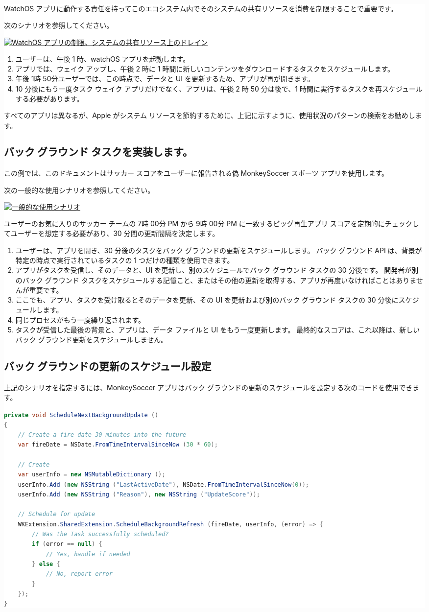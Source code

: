 WatchOS アプリに動作する責任を持ってこのエコシステム内でそのシステムの共有リソースを消費を制限することで重要です。

次のシナリオを参照してください。

[![](background-tasks-images/update13.png "WatchOS アプリの制限、システムの共有リソース上のドレイン")](background-tasks-images/update13.png#lightbox)

1. ユーザーは、午後 1 時、watchOS アプリを起動します。
2. アプリでは、ウェイク アップし、午後 2 時に 1 時間に新しいコンテンツをダウンロードするタスクをスケジュールします。
3. 午後 1時 50分ユーザーでは、この時点で、データと UI を更新するため、アプリが再が開きます。
4. 10 分後にもう一度タスク ウェイク アプリだけでなく、アプリは、午後 2 時 50 分は後で、1 時間に実行するタスクを再スケジュールする必要があります。

すべてのアプリは異なるが、Apple がシステム リソースを節約するために、上記に示すように、使用状況のパターンの検索をお勧めします。

<a name="Implementing-Background-Tasks" />

## <a name="implementing-background-tasks"></a>バック グラウンド タスクを実装します。

この例では、このドキュメントはサッカー スコアをユーザーに報告される偽 MonkeySoccer スポーツ アプリを使用します。 

次の一般的な使用シナリオを参照してください。

[![](background-tasks-images/update14.png "一般的な使用シナリオ")](background-tasks-images/update14.png#lightbox)

ユーザーのお気に入りのサッカー チームの 7時 00分 PM から 9時 00分 PM に一致するビッグ再生アプリ スコアを定期的にチェックしてユーザーを想定する必要があり、30 分間の更新間隔を決定します。

1. ユーザーは、アプリを開き、30 分後のタスクをバック グラウンドの更新をスケジュールします。 バック グラウンド API は、背景が特定の時点で実行されているタスクの 1 つだけの種類を使用できます。
2. アプリがタスクを受信し、そのデータと、UI を更新し、別のスケジュールでバック グラウンド タスクの 30 分後です。 開発者が別のバック グラウンド タスクをスケジュールする記憶こと、またはその他の更新を取得する、アプリが再度いなければことはありませんが重要です。
3. ここでも、アプリ、タスクを受け取るとそのデータを更新、その UI を更新および別のバック グラウンド タスクの 30 分後にスケジュールします。
4. 同じプロセスがもう一度繰り返されます。
5. タスクが受信した最後の背景と、アプリは、データ ファイルと UI をもう一度更新します。 最終的なスコアは、これ以降は、新しいバック グラウンド更新をスケジュールしません。 

<a name="Scheduling-for-Background-Update" />

## <a name="scheduling-for-background-update"></a>バック グラウンドの更新のスケジュール設定

上記のシナリオを指定するには、MonkeySoccer アプリはバック グラウンドの更新のスケジュールを設定する次のコードを使用できます。

```csharp
private void ScheduleNextBackgroundUpdate ()
{
    // Create a fire date 30 minutes into the future
    var fireDate = NSDate.FromTimeIntervalSinceNow (30 * 60);

    // Create 
    var userInfo = new NSMutableDictionary ();
    userInfo.Add (new NSString ("LastActiveDate"), NSDate.FromTimeIntervalSinceNow(0));
    userInfo.Add (new NSString ("Reason"), new NSString ("UpdateScore"));

    // Schedule for update
    WKExtension.SharedExtension.ScheduleBackgroundRefresh (fireDate, userInfo, (error) => {
        // Was the Task successfully scheduled?
        if (error == null) {
            // Yes, handle if needed
        } else {
            // No, report error
        }
    });
}
```
